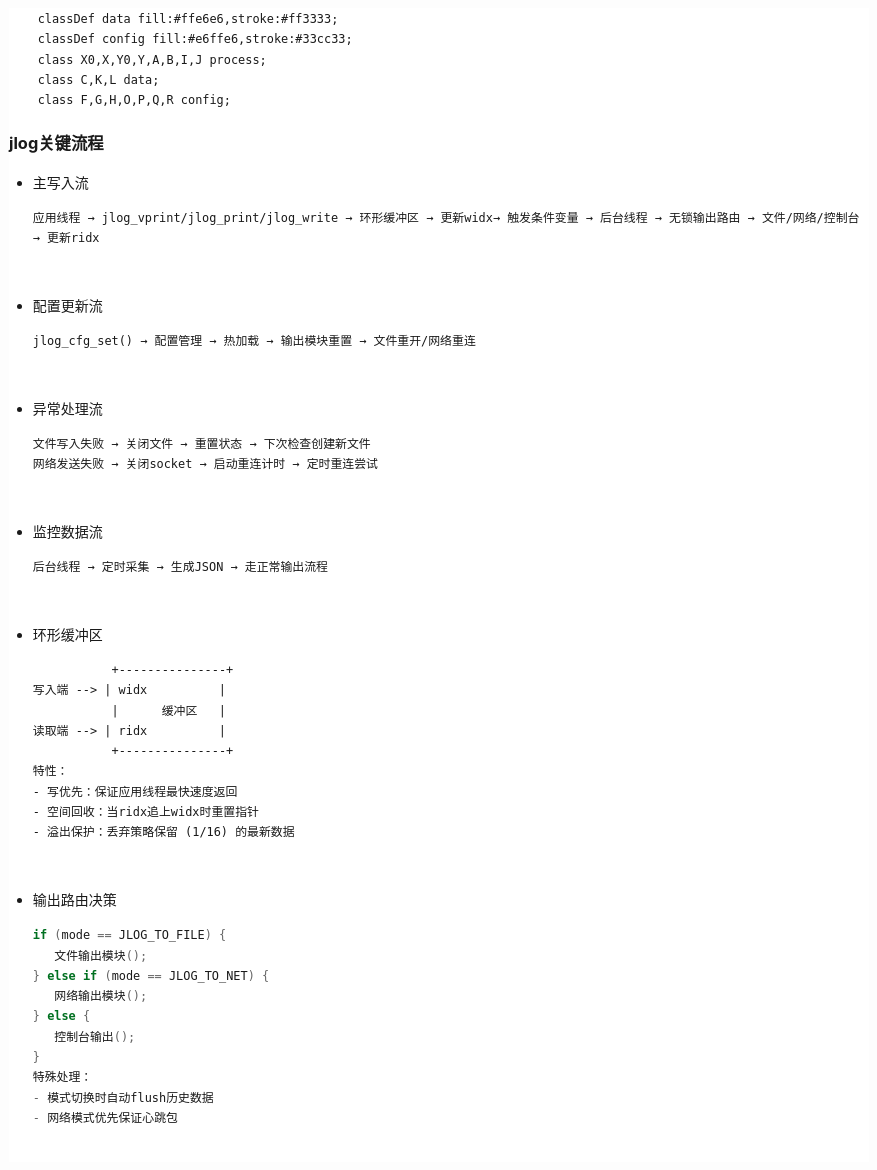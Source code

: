 ```mermaid
    classDef data fill:#ffe6e6,stroke:#ff3333;
    classDef config fill:#e6ffe6,stroke:#33cc33;
    class X0,X,Y0,Y,A,B,I,J process;
    class C,K,L data;
    class F,G,H,O,P,Q,R config;
```

### jlog关键流程

- 主写入流
    ```
    应用线程 → jlog_vprint/jlog_print/jlog_write → 环形缓冲区 → 更新widx→ 触发条件变量 → 后台线程 → 无锁输出路由 → 文件/网络/控制台 → 更新ridx
    ```
<br>

- 配置更新流
    ```
    jlog_cfg_set() → 配置管理 → 热加载 → 输出模块重置 → 文件重开/网络重连
    ```
<br>

- 异常处理流
    ```
    文件写入失败 → 关闭文件 → 重置状态 → 下次检查创建新文件
    网络发送失败 → 关闭socket → 启动重连计时 → 定时重连尝试
    ```
<br>

- 监控数据流
    ```
    后台线程 → 定时采集 → 生成JSON → 走正常输出流程
    ```
<br>

- 环形缓冲区
    ```
               +---------------+
    写入端 --> | widx          |
               |      缓冲区   |
    读取端 --> | ridx          |
               +---------------+
    特性：
    - 写优先：保证应用线程最快速度返回
    - 空间回收：当ridx追上widx时重置指针
    - 溢出保护：丢弃策略保留 (1/16) 的最新数据
    ```
<br>

- 输出路由决策
    ```c
    if (mode == JLOG_TO_FILE) {
       文件输出模块();
    } else if (mode == JLOG_TO_NET) {
       网络输出模块();
    } else {
       控制台输出();
    }
    特殊处理：
    - 模式切换时自动flush历史数据
    - 网络模式优先保证心跳包
    ```
<br>
